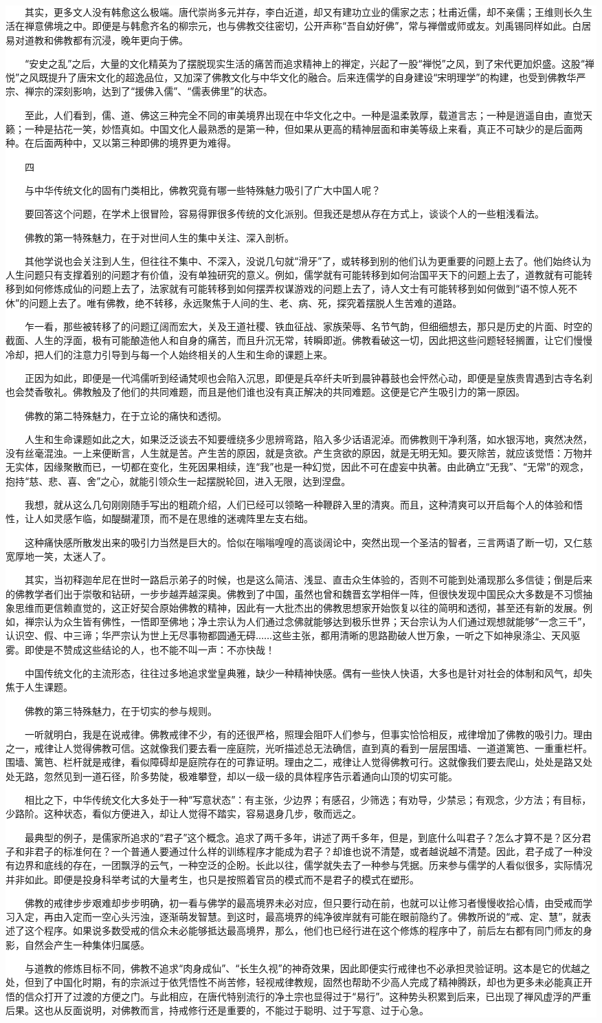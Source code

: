 　　其实，更多文人没有韩愈这么极端。唐代崇尚多元并存，李白近道，却又有建功立业的儒家之志；杜甫近儒，却不亲儒；王维则长久生活在禅意佛境之中。即便是与韩愈齐名的柳宗元，也与佛教交往密切，公开声称“吾自幼好佛”，常与禅僧或师或友。刘禹锡同样如此。白居易对道教和佛教都有沉浸，晚年更向于佛。

　　“安史之乱”之后，大量的文化精英为了摆脱现实生活的痛苦而追求精神上的禅定，兴起了一股“禅悦”之风，到了宋代更加炽盛。这股“禅悦”之风既提升了唐宋文化的超逸品位，又加深了佛教文化与中华文化的融合。后来连儒学的自身建设“宋明理学”的构建，也受到佛教华严宗、禅宗的深刻影响，达到了“援佛入儒”、“儒表佛里”的状态。

　　至此，人们看到，儒、道、佛这三种完全不同的审美境界出现在中华文化之中。一种是温柔敦厚，载道言志；一种是逍遥自由，直觉天籁；一种是拈花一笑，妙悟真如。中国文化人最熟悉的是第一种，但如果从更高的精神层面和审美等级上来看，真正不可缺少的是后面两种。在后面两种中，又以第三种即佛的境界更为难得。

　　四

　　与中华传统文化的固有门类相比，佛教究竟有哪一些特殊魅力吸引了广大中国人呢？

　　要回答这个问题，在学术上很冒险，容易得罪很多传统的文化派别。但我还是想从存在方式上，谈谈个人的一些粗浅看法。

　　佛教的第一特殊魅力，在于对世间人生的集中关注、深入剖析。

　　其他学说也会关注到人生，但往往不集中、不深入，没说几句就“滑牙”了，或转移到别的他们认为更重要的问题上去了。他们始终认为人生问题只有支撑着别的问题才有价值，没有单独研究的意义。例如，儒学就有可能转移到如何治国平天下的问题上去了，道教就有可能转移到如何修炼成仙的问题上去了，法家就有可能转移到如何摆弄权谋游戏的问题上去了，诗人文士有可能转移到如何做到“语不惊人死不休”的问题上去了。唯有佛教，绝不转移，永远聚焦于人间的生、老、病、死，探究着摆脱人生苦难的道路。

　　乍一看，那些被转移了的问题辽阔而宏大，关及王道社稷、铁血征战、家族荣辱、名节气韵，但细细想去，那只是历史的片面、时空的截面、人生的浮面，极有可能酿造他人和自身的痛苦，而且升沉无常，转瞬即逝。佛教看破这一切，因此把这些问题轻轻搁置，让它们慢慢冷却，把人们的注意力引导到与每一个人始终相关的人生和生命的课题上来。

　　正因为如此，即便是一代鸿儒听到经诵梵呗也会陷入沉思，即便是兵卒纤夫听到晨钟暮鼓也会怦然心动，即便是皇族贵胄遇到古寺名刹也会焚香敬礼。佛教触及了他们的共同难题，而且是他们谁也没有真正解决的共同难题。这便是它产生吸引力的第一原因。

　　佛教的第二特殊魅力，在于立论的痛快和透彻。

　　人生和生命课题如此之大，如果泛泛谈去不知要缠绕多少思辨弯路，陷入多少话语泥淖。而佛教则干净利落，如水银泻地，爽然决然，没有丝毫混浊。一上来便断言，人生就是苦。产生苦的原因，就是贪欲。产生贪欲的原因，就是无明无知。要灭除苦，就应该觉悟：万物并无实体，因缘聚散而已，一切都在变化，生死因果相续，连“我”也是一种幻觉，因此不可在虚妄中执著。由此确立“无我”、“无常”的观念，抱持“慈、悲、喜、舍”之心，就能引领众生一起摆脱轮回，进入无限，达到涅盘。

　　我想，就从这么几句刚刚随手写出的粗疏介绍，人们已经可以领略一种鞭辟入里的清爽。而且，这种清爽可以开启每个人的体验和悟性，让人如灵感乍临，如醍醐灌顶，而不是在思维的迷魂阵里左支右绌。

　　这种痛快感所散发出来的吸引力当然是巨大的。恰似在嗡嗡喤喤的高谈阔论中，突然出现一个圣洁的智者，三言两语了断一切，又仁慈宽厚地一笑，太迷人了。

　　其实，当初释迦牟尼在世时一路启示弟子的时候，也是这么简洁、浅显、直击众生体验的，否则不可能到处涌现那么多信徒；倒是后来的佛教学者们出于崇敬和钻研，一步步越弄越深奥。佛教到了中国，虽然也曾和魏晋玄学相伴一阵，但很快发现中国民众大多数是不习惯抽象思维而更信赖直觉的，这正好契合原始佛教的精神，因此有一大批杰出的佛教思想家开始恢复以往的简明和透彻，甚至还有新的发展。例如，禅宗认为众生皆有佛性，一悟即至佛地；净土宗认为人们通过念佛就能够达到极乐世界；天台宗认为人们通过观想就能够“一念三千”，认识空、假、中三谛；华严宗认为世上无尽事物都圆通无碍……这些主张，都用清晰的思路勘破人世万象，一听之下如神泉涤尘、天风驱雾。即使是不赞成这些结论的人，也不能不叫一声：不亦快哉！

　　中国传统文化的主流形态，往往过多地追求堂皇典雅，缺少一种精神快感。偶有一些快人快语，大多也是针对社会的体制和风气，却失焦于人生课题。

　　佛教的第三特殊魅力，在于切实的参与规则。

　　一听就明白，我是在说戒律。佛教戒律不少，有的还很严格，照理会阻吓人们参与，但事实恰恰相反，戒律增加了佛教的吸引力。理由之一，戒律让人觉得佛教可信。这就像我们要去看一座庭院，光听描述总无法确信，直到真的看到一层层围墙、一道道篱笆、一重重栏杆。围墙、篱笆、栏杆就是戒律，看似障碍却是庭院存在的可靠证明。理由之二，戒律让人觉得佛教可行。这就像我们要去爬山，处处是路又处处无路，忽然见到一道石径，阶多势陡，极难攀登，却以一级一级的具体程序告示着通向山顶的切实可能。

　　相比之下，中华传统文化大多处于一种“写意状态”：有主张，少边界；有感召，少筛选；有劝导，少禁忌；有观念，少方法；有目标，少路阶。这种状态，看似方便进入，却让人觉得不踏实，容易退身几步，敬而远之。

　　最典型的例子，是儒家所追求的“君子”这个概念。追求了两千多年，讲述了两千多年，但是，到底什么叫君子？怎么才算不是？区分君子和非君子的标准何在？一个普通人要通过什么样的训练程序才能成为君子？却谁也说不清楚，或者越说越不清楚。因此，君子成了一种没有边界和底线的存在，一团飘浮的云气，一种空泛的企盼。长此以往，儒学就失去了一种参与凭据。历来参与儒学的人看似很多，实际情况并非如此。即便是投身科举考试的大量考生，也只是按照着官员的模式而不是君子的模式在塑形。

　　佛教的戒律步步艰难却步步明确，初一看与佛学的最高境界未必对应，但只要行动在前，也就可以让修习者慢慢收拾心情，由受戒而学习入定，再由入定而一空心头污浊，逐渐萌发智慧。到这时，最高境界的纯净彼岸就有可能在眼前隐约了。佛教所说的“戒、定、慧”，就表述了这个程序。如果说多数受戒的信众未必能够抵达最高境界，那么，他们也已经行进在这个修炼的程序中了，前后左右都有同门师友的身影，自然会产生一种集体归属感。

　　与道教的修炼目标不同，佛教不追求“肉身成仙”、“长生久视”的神奇效果，因此即便实行戒律也不必承担灵验证明。这本是它的优越之处，但到了中国化时期，有的宗派过于依凭悟性不尚苦修，轻视戒律教规，固然也帮助不少高人完成了精神腾跃，却也为更多未必能真正开悟的信众打开了过渡的方便之门。与此相应，在唐代特别流行的净土宗也显得过于“易行”。这种势头积累到后来，已出现了禅风虚浮的严重后果。这也从反面说明，对佛教而言，持戒修行还是重要的，不能过于聪明、过于写意、过于心急。
